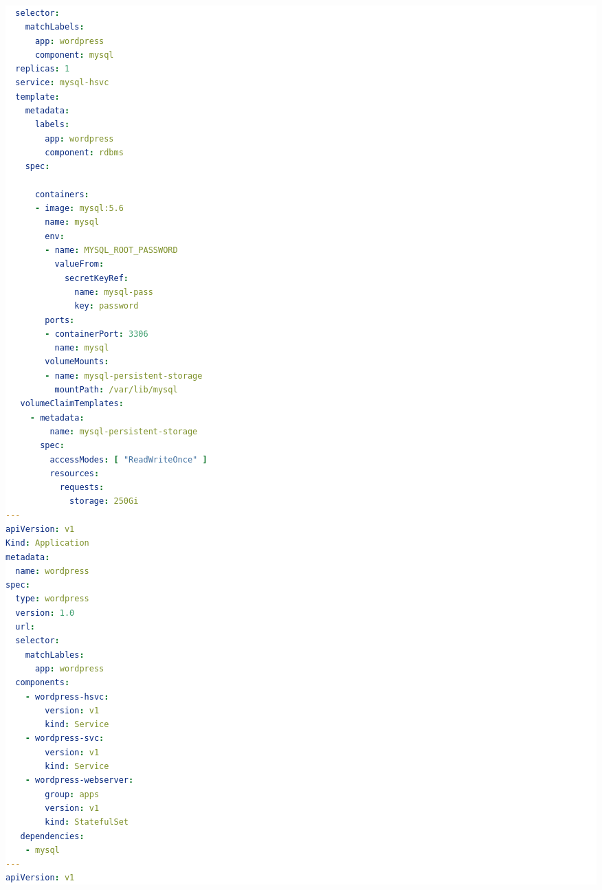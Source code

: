 ```yaml
  selector:
    matchLabels:
      app: wordpress
      component: mysql
  replicas: 1
  service: mysql-hsvc
  template:
    metadata:
      labels:
        app: wordpress
        component: rdbms
    spec:
     
      containers:
      - image: mysql:5.6
        name: mysql
        env:
        - name: MYSQL_ROOT_PASSWORD
          valueFrom:
            secretKeyRef:
              name: mysql-pass
              key: password
        ports:
        - containerPort: 3306
          name: mysql
        volumeMounts:
        - name: mysql-persistent-storage
          mountPath: /var/lib/mysql
   volumeClaimTemplates:
     - metadata:
         name: mysql-persistent-storage
       spec:
         accessModes: [ "ReadWriteOnce" ]
         resources:
           requests:
             storage: 250Gi
--- 
apiVersion: v1
Kind: Application
metadata:
  name: wordpress
spec:
  type: wordpress
  version: 1.0
  url: 
  selector:
    matchLables:
      app: wordpress
  components:
    - wordpress-hsvc:
        version: v1
        kind: Service
    - wordpress-svc:
        version: v1
        kind: Service
    - wordpress-webserver:
        group: apps
        version: v1
        kind: StatefulSet
   dependencies:
    - mysql
---
apiVersion: v1
```
